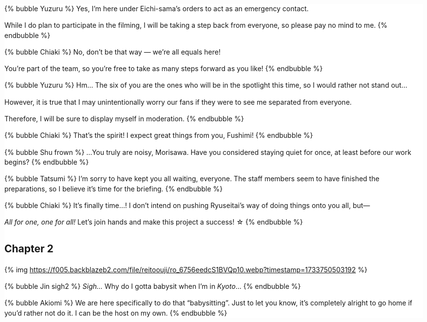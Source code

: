 {% bubble Yuzuru %}
Yes, I’m here under Eichi-sama’s orders to act as an emergency contact.

While I do plan to participate in the filming, I will be taking a step back from everyone, so please pay no mind to me.
{% endbubble %}

{% bubble Chiaki %}
No, don’t be that way — we’re all equals here!

You’re part of the team, so you’re free to take as many steps forward as you like!
{% endbubble %}

{% bubble Yuzuru %}
Hm… The six of you are the ones who will be in the spotlight this time, so I would rather not stand out…

However, it is true that I may unintentionally worry our fans if they were to see me separated from everyone.

Therefore, I will be sure to display myself in moderation.
{% endbubble %}

{% bubble Chiaki %}
That’s the spirit! I expect great things from you, Fushimi!
{% endbubble %}

{% bubble Shu frown %}
…You truly are noisy, Morisawa. Have you considered staying quiet for once, at least before our work begins?
{% endbubble %}

{% bubble Tatsumi %}
I’m sorry to have kept you all waiting, everyone. The staff members seem to have finished the preparations, so I believe it’s time for the briefing.
{% endbubble %}

{% bubble Chiaki %}
It’s finally time…! I don’t intend on pushing Ryuseitai’s way of doing things onto you all, but—

*All for one, one for all!* Let’s join hands and make this project a success! ☆
{% endbubble %}

## Chapter 2

{% img https://f005.backblazeb2.com/file/reitoouji/ro_6756eedcS1BVQp10.webp?timestamp=1733750503192 %}

{% bubble Jin sigh2 %}
*Sigh…* Why do I gotta babysit when I’m in <em>Kyoto</em>…
{% endbubble %}

{% bubble Akiomi %}
We are here specifically to do that “babysitting”. Just to let you know, it’s completely alright to go home if you’d rather not do it. I can be the host on my own.
{% endbubble %}
